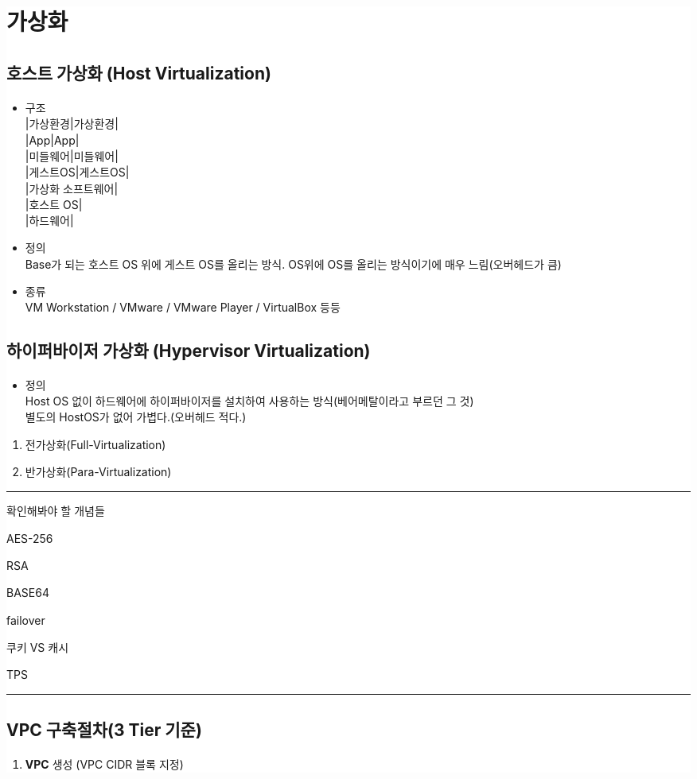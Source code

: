 # 가상화
## 호스트 가상화 (Host Virtualization)
* 구조  
|가상환경|가상환경|  
|App|App|  
|미들웨어|미들웨어|  
|게스트OS|게스트OS|  
|가상화 소프트웨어|  
|호스트 OS|  
|하드웨어|

* 정의  
Base가 되는 호스트 OS 위에 게스트 OS를 올리는 방식.
OS위에 OS를 올리는 방식이기에 매우 느림(오버헤드가 큼)

* 종류  
VM Workstation / VMware / VMware Player / VirtualBox 등등

## 하이퍼바이저 가상화 (Hypervisor Virtualization)
* 정의  
Host OS 없이 하드웨어에 하이퍼바이저를 설치하여 사용하는 방식(베어메탈이라고 부르던 그 것)  
별도의 HostOS가 없어 가볍다.(오버헤드 적다.)


1. 전가상화(Full-Virtualization)


2. 반가상화(Para-Virtualization)


------------------------------------------
확인해봐야 할 개념들
  
AES-256  

RSA  

BASE64  

failover  

쿠키 VS 캐시  

TPS  

--------------------------------------------
## VPC 구축절차(3 Tier 기준)

1. **VPC** 생성 (VPC CIDR 블록 지정)
